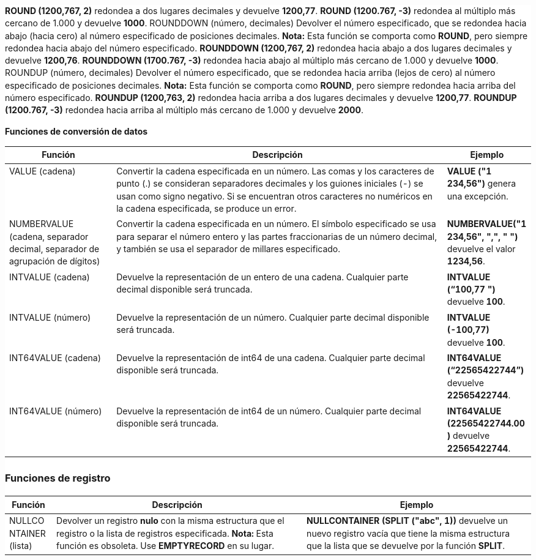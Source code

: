 <td><strong>ROUND (1200,767, 2)</strong> redondea a dos lugares decimales y devuelve <strong>1200,77</strong>. <strong>ROUND (1200.767, -3)</strong> redondea al múltiplo más cercano de 1.000 y devuelve <strong>1000</strong>.</td>
</tr>
<tr class="even">
<td>ROUNDDOWN (número, decimales)</td>
<td>Devolver el número especificado, que se redondea hacia abajo (hacia cero) al número especificado de posiciones decimales. <strong>Nota:</strong> Esta función se comporta como <strong>ROUND</strong>, pero siempre redondea hacia abajo del número especificado.</td>
<td><strong>ROUNDDOWN (1200,767, 2)</strong> redondea hacia abajo a dos lugares decimales y devuelve <strong>1200,76</strong>. <strong>ROUNDDOWN (1700.767, -3)</strong> redondea hacia abajo al múltiplo más cercano de 1.000 y devuelve <strong>1000</strong>.</td>
</tr>
<tr class="odd">
<td>ROUNDUP (número, decimales)</td>
<td>Devolver el número especificado, que se redondea hacia arriba (lejos de cero) al número especificado de posiciones decimales. <strong>Nota:</strong> Esta función se comporta como <strong>ROUND</strong>, pero siempre redondea hacia arriba del número especificado.</td>
<td><strong>ROUNDUP (1200,763, 2)</strong> redondea hacia arriba a dos lugares decimales y devuelve <strong>1200,77</strong>. <strong>ROUNDUP (1200.767, -3)</strong> redondea hacia arriba al múltiplo más cercano de 1.000 y devuelve <strong>2000</strong>.</td>
</tr>
</tbody>
</table>

**Funciones de conversión de datos**

| Función             | Descripción                                                                                                                                                                                                                                     | Ejemplo                                                                                                                                             |
|----------------------|-------------------------------------------------------------------------------------------------------------------------------------------------------------------------------------------------------------------------------------------------|-----------------------------------------------------------------------------------------------------------------------------------------------------|
| VALUE (cadena) | Convertir la cadena especificada en un número. Las comas y los caracteres de punto (.) se consideran separadores decimales y los guiones iniciales (-) se usan como signo negativo. Si se encuentran otros caracteres no numéricos en la cadena especificada, se produce un error.                                                                                  | **VALUE ("1 234,56")** genera una excepción.   |
| NUMBERVALUE (cadena, separador decimal, separador de agrupación de dígitos) | Convertir la cadena especificada en un número. El símbolo especificado se usa para separar el número entero y las partes fraccionarias de un número decimal, y también se usa el separador de millares especificado.                                                                                  | **NUMBERVALUE("1 234,56", ",", " ")** devuelve el valor **1234,56**.    |
| INTVALUE (cadena) | Devuelve la representación de un entero de una cadena. Cualquier parte decimal disponible será truncada.                                                                                  | **INTVALUE (“100,77 ")** devuelve **100**. |
| INTVALUE (número) | Devuelve la representación de un número. Cualquier parte decimal disponible será truncada.                                                                                  | **INTVALUE (-100,77)** devuelve **100**. |
| INT64VALUE (cadena) | Devuelve la representación de int64 de una cadena. Cualquier parte decimal disponible será truncada.                                                                                  | **INT64VALUE (“22565422744”)** devuelve **22565422744**. |
| INT64VALUE (número) | Devuelve la representación de int64 de un número. Cualquier parte decimal disponible será truncada.                                                                                  | **INT64VALUE (22565422744.00)** devuelve **22565422744**. |



### Funciones de registro
<a id="record-functions" class="xliff"></a>

| Función             | Descripción                                                                                                                                                                                                                                     | Ejemplo                                                                                                                                             |
|----------------------|-------------------------------------------------------------------------------------------------------------------------------------------------------------------------------------------------------------------------------------------------|-----------------------------------------------------------------------------------------------------------------------------------------------------|
| NULLCONTAINER (lista) | Devolver un registro **nulo** con la misma estructura que el registro o la lista de registros especificada. **Nota:** Esta función es obsoleta. Use **EMPTYRECORD** en su lugar.                                                                                  | **NULLCONTAINER (SPLIT ("abc", 1))** devuelve un nuevo registro vacía que tiene la misma estructura que la lista que se devuelve por la función **SPLIT**. |